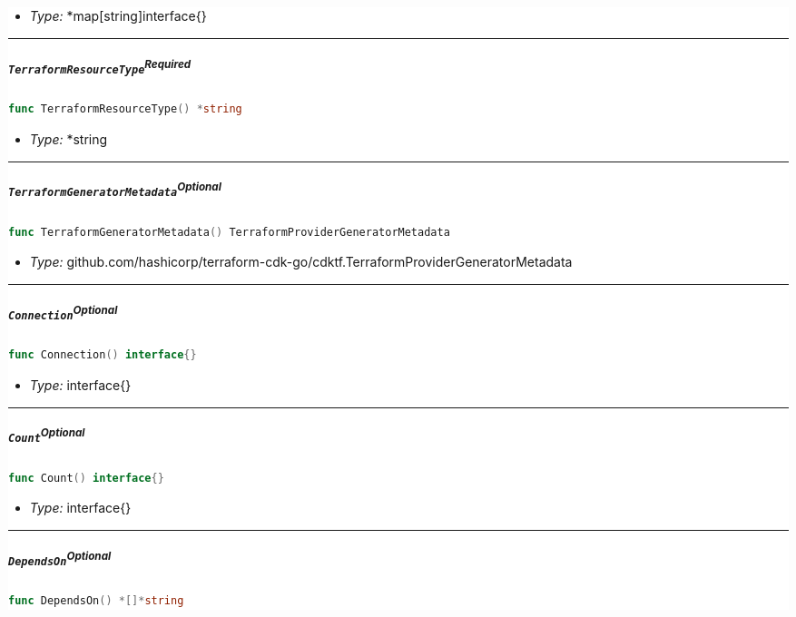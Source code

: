 - *Type:* *map[string]interface{}

---

##### `TerraformResourceType`<sup>Required</sup> <a name="TerraformResourceType" id="@cdktf/provider-vault.mongodbatlasSecretBackend.MongodbatlasSecretBackend.property.terraformResourceType"></a>

```go
func TerraformResourceType() *string
```

- *Type:* *string

---

##### `TerraformGeneratorMetadata`<sup>Optional</sup> <a name="TerraformGeneratorMetadata" id="@cdktf/provider-vault.mongodbatlasSecretBackend.MongodbatlasSecretBackend.property.terraformGeneratorMetadata"></a>

```go
func TerraformGeneratorMetadata() TerraformProviderGeneratorMetadata
```

- *Type:* github.com/hashicorp/terraform-cdk-go/cdktf.TerraformProviderGeneratorMetadata

---

##### `Connection`<sup>Optional</sup> <a name="Connection" id="@cdktf/provider-vault.mongodbatlasSecretBackend.MongodbatlasSecretBackend.property.connection"></a>

```go
func Connection() interface{}
```

- *Type:* interface{}

---

##### `Count`<sup>Optional</sup> <a name="Count" id="@cdktf/provider-vault.mongodbatlasSecretBackend.MongodbatlasSecretBackend.property.count"></a>

```go
func Count() interface{}
```

- *Type:* interface{}

---

##### `DependsOn`<sup>Optional</sup> <a name="DependsOn" id="@cdktf/provider-vault.mongodbatlasSecretBackend.MongodbatlasSecretBackend.property.dependsOn"></a>

```go
func DependsOn() *[]*string
```
